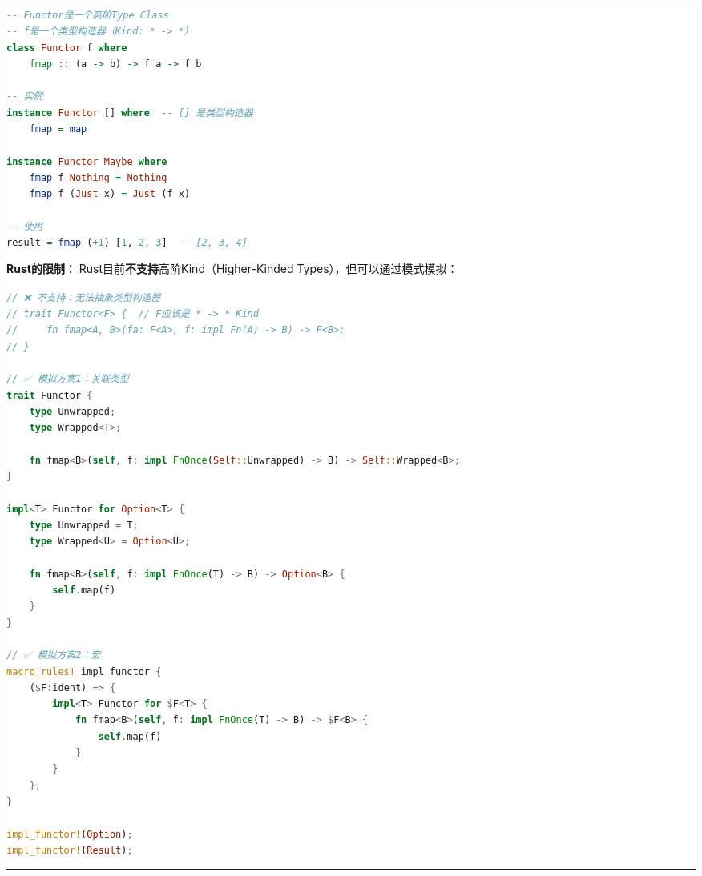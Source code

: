 ```haskell
-- Functor是一个高阶Type Class
-- f是一个类型构造器（Kind: * -> *）
class Functor f where
    fmap :: (a -> b) -> f a -> f b

-- 实例
instance Functor [] where  -- [] 是类型构造器
    fmap = map

instance Functor Maybe where
    fmap f Nothing = Nothing
    fmap f (Just x) = Just (f x)

-- 使用
result = fmap (+1) [1, 2, 3]  -- [2, 3, 4]
```

**Rust的限制**：
Rust目前**不支持**高阶Kind（Higher-Kinded Types），但可以通过模式模拟：

```rust
// ❌ 不支持：无法抽象类型构造器
// trait Functor<F> {  // F应该是 * -> * Kind
//     fn fmap<A, B>(fa: F<A>, f: impl Fn(A) -> B) -> F<B>;
// }

// ✅ 模拟方案1：关联类型
trait Functor {
    type Unwrapped;
    type Wrapped<T>;
    
    fn fmap<B>(self, f: impl FnOnce(Self::Unwrapped) -> B) -> Self::Wrapped<B>;
}

impl<T> Functor for Option<T> {
    type Unwrapped = T;
    type Wrapped<U> = Option<U>;
    
    fn fmap<B>(self, f: impl FnOnce(T) -> B) -> Option<B> {
        self.map(f)
    }
}

// ✅ 模拟方案2：宏
macro_rules! impl_functor {
    ($F:ident) => {
        impl<T> Functor for $F<T> {
            fn fmap<B>(self, f: impl FnOnce(T) -> B) -> $F<B> {
                self.map(f)
            }
        }
    };
}

impl_functor!(Option);
impl_functor!(Result);
```

---